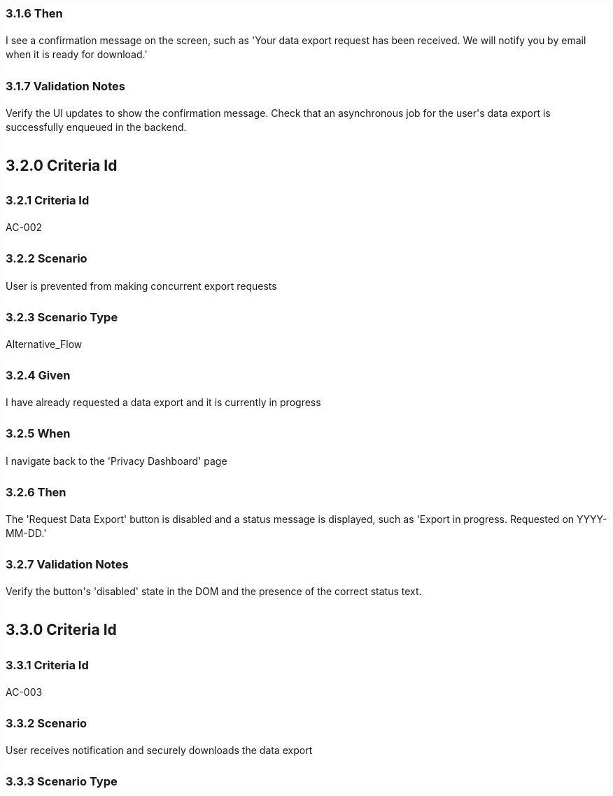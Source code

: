 ### 3.1.6 Then

I see a confirmation message on the screen, such as 'Your data export request has been received. We will notify you by email when it is ready for download.'

### 3.1.7 Validation Notes

Verify the UI updates to show the confirmation message. Check that an asynchronous job for the user's data export is successfully enqueued in the backend.

## 3.2.0 Criteria Id

### 3.2.1 Criteria Id

AC-002

### 3.2.2 Scenario

User is prevented from making concurrent export requests

### 3.2.3 Scenario Type

Alternative_Flow

### 3.2.4 Given

I have already requested a data export and it is currently in progress

### 3.2.5 When

I navigate back to the 'Privacy Dashboard' page

### 3.2.6 Then

The 'Request Data Export' button is disabled and a status message is displayed, such as 'Export in progress. Requested on YYYY-MM-DD.'

### 3.2.7 Validation Notes

Verify the button's 'disabled' state in the DOM and the presence of the correct status text.

## 3.3.0 Criteria Id

### 3.3.1 Criteria Id

AC-003

### 3.3.2 Scenario

User receives notification and securely downloads the data export

### 3.3.3 Scenario Type

